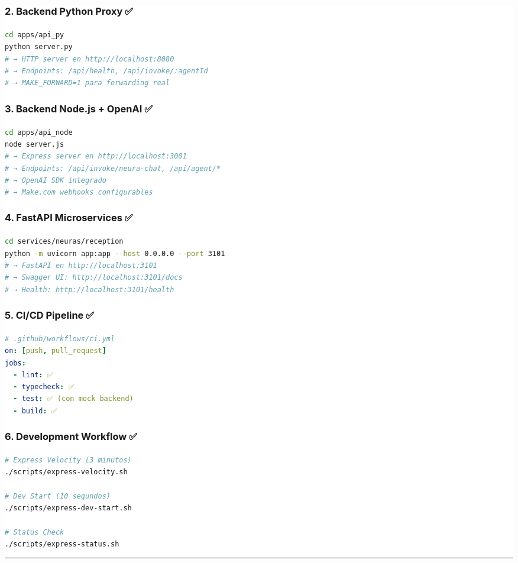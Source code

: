 ### 2. Backend Python Proxy ✅

```bash
cd apps/api_py
python server.py
# → HTTP server en http://localhost:8080
# → Endpoints: /api/health, /api/invoke/:agentId
# → MAKE_FORWARD=1 para forwarding real
```

### 3. Backend Node.js + OpenAI ✅

```bash
cd apps/api_node
node server.js
# → Express server en http://localhost:3001
# → Endpoints: /api/invoke/neura-chat, /api/agent/*
# → OpenAI SDK integrado
# → Make.com webhooks configurables
```

### 4. FastAPI Microservices ✅

```bash
cd services/neuras/reception
python -m uvicorn app:app --host 0.0.0.0 --port 3101
# → FastAPI en http://localhost:3101
# → Swagger UI: http://localhost:3101/docs
# → Health: http://localhost:3101/health
```

### 5. CI/CD Pipeline ✅

```yaml
# .github/workflows/ci.yml
on: [push, pull_request]
jobs:
  - lint: ✅
  - typecheck: ✅
  - test: ✅ (con mock backend)
  - build: ✅
```

### 6. Development Workflow ✅

```bash
# Express Velocity (3 minutos)
./scripts/express-velocity.sh

# Dev Start (10 segundos)
./scripts/express-dev-start.sh

# Status Check
./scripts/express-status.sh
```

---